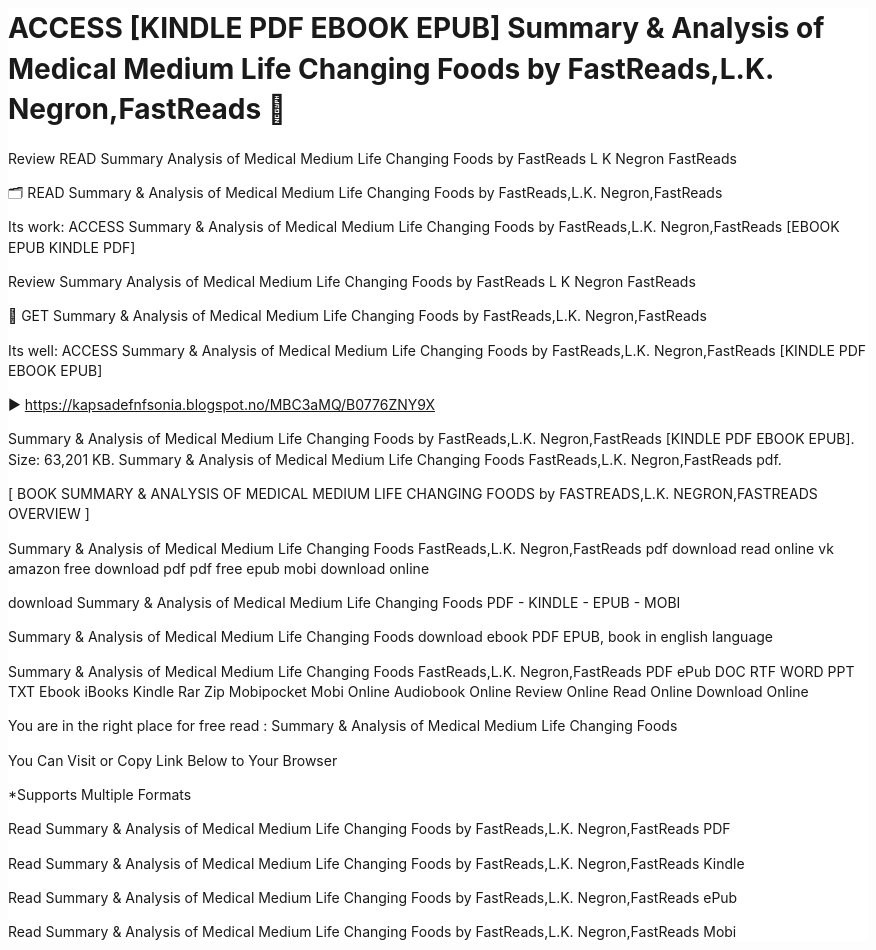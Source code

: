 # ACCESS [KINDLE PDF EBOOK EPUB] Summary & Analysis of Medical Medium Life Changing Foods by  FastReads,L.K. Negron,FastReads 💞
Review READ Summary Analysis of Medical Medium Life Changing Foods by FastReads L K Negron FastReads

🗂️ READ Summary & Analysis of Medical Medium Life Changing Foods by FastReads,L.K. Negron,FastReads

Its work: ACCESS Summary & Analysis of Medical Medium Life Changing Foods by FastReads,L.K. Negron,FastReads [EBOOK EPUB KINDLE PDF]


Review Summary Analysis of Medical Medium Life Changing Foods by FastReads L K Negron FastReads

💞 GET Summary & Analysis of Medical Medium Life Changing Foods by FastReads,L.K. Negron,FastReads

Its well: ACCESS Summary & Analysis of Medical Medium Life Changing Foods by FastReads,L.K. Negron,FastReads [KINDLE PDF EBOOK EPUB]



▶ https://kapsadefnfsonia.blogspot.no/MBC3aMQ/B0776ZNY9X



Summary & Analysis of Medical Medium Life Changing Foods by FastReads,L.K. Negron,FastReads [KINDLE PDF EBOOK EPUB]. Size: 63,201 KB. Summary & Analysis of Medical Medium Life Changing Foods FastReads,L.K. Negron,FastReads pdf.

[ BOOK SUMMARY & ANALYSIS OF MEDICAL MEDIUM LIFE CHANGING FOODS by FASTREADS,L.K. NEGRON,FASTREADS OVERVIEW ]

Summary & Analysis of Medical Medium Life Changing Foods FastReads,L.K. Negron,FastReads pdf download read online vk amazon free download pdf pdf free epub mobi download online

download Summary & Analysis of Medical Medium Life Changing Foods PDF - KINDLE - EPUB - MOBI

Summary & Analysis of Medical Medium Life Changing Foods download ebook PDF EPUB, book in english language

Summary & Analysis of Medical Medium Life Changing Foods FastReads,L.K. Negron,FastReads PDF ePub DOC RTF WORD PPT TXT Ebook iBooks Kindle Rar Zip Mobipocket Mobi Online Audiobook Online Review Online Read Online Download Online

You are in the right place for free read : Summary & Analysis of Medical Medium Life Changing Foods

You Can Visit or Copy Link Below to Your Browser

*Supports Multiple Formats

Read Summary & Analysis of Medical Medium Life Changing Foods by FastReads,L.K. Negron,FastReads PDF

Read Summary & Analysis of Medical Medium Life Changing Foods by FastReads,L.K. Negron,FastReads Kindle

Read Summary & Analysis of Medical Medium Life Changing Foods by FastReads,L.K. Negron,FastReads ePub

Read Summary & Analysis of Medical Medium Life Changing Foods by FastReads,L.K. Negron,FastReads Mobi
